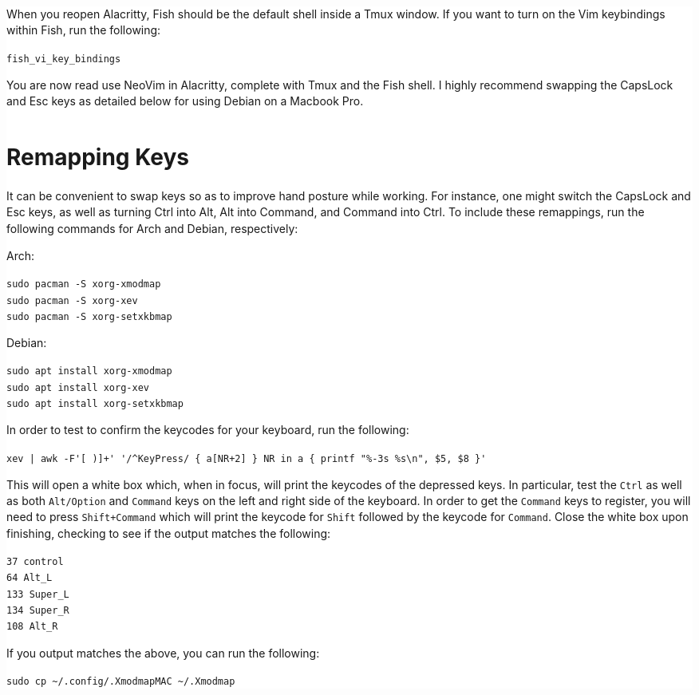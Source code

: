When you reopen Alacritty, Fish should be the default shell inside a Tmux window.
If you want to turn on the Vim keybindings within Fish, run the following:

```
fish_vi_key_bindings
```

You are now read use NeoVim in Alacritty, complete with Tmux and the Fish shell.
I highly recommend swapping the CapsLock and Esc keys as detailed below for using Debian on a Macbook Pro.

# Remapping Keys

It can be convenient to swap keys so as to improve hand posture while working. For instance, one might switch the CapsLock and Esc keys, as well as turning Ctrl into Alt, Alt into Command, and Command into Ctrl.
To include these remappings, run the following commands for Arch and Debian, respectively:

Arch:

```
sudo pacman -S xorg-xmodmap
sudo pacman -S xorg-xev
sudo pacman -S xorg-setxkbmap
```

Debian:

```
sudo apt install xorg-xmodmap
sudo apt install xorg-xev
sudo apt install xorg-setxkbmap
```

In order to test to confirm the keycodes for your keyboard, run the following:

```
xev | awk -F'[ )]+' '/^KeyPress/ { a[NR+2] } NR in a { printf "%-3s %s\n", $5, $8 }'
```

This will open a white box which, when in focus, will print the keycodes of the depressed keys.
In particular, test the `Ctrl` as well as both `Alt/Option` and `Command` keys on the left and right side of the keyboard.
In order to get the `Command` keys to register, you will need to press `Shift+Command` which will print the keycode for `Shift` followed by the keycode for `Command`.
Close the white box upon finishing, checking to see if the output matches the following:

```
37 control
64 Alt_L
133 Super_L
134 Super_R
108 Alt_R
```

If you output matches the above, you can run the following:

```
sudo cp ~/.config/.XmodmapMAC ~/.Xmodmap
```
